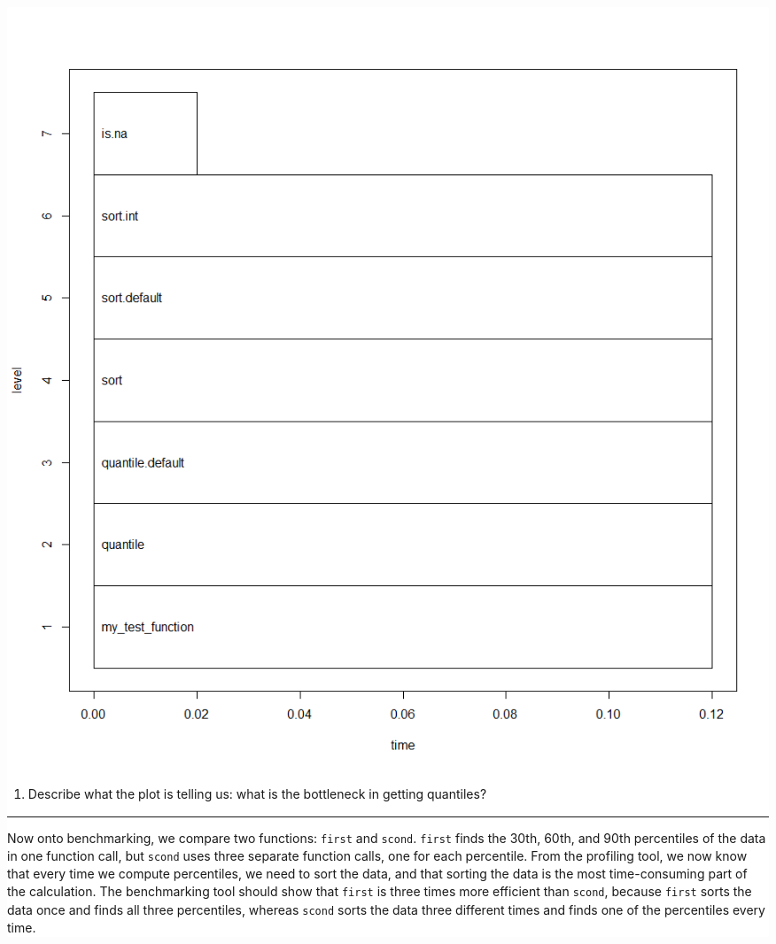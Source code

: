 ![](../images/chap05chunk39-1.png)

1.  Describe what the plot is telling us: what is the bottleneck in getting quantiles?

------------------------------------------------------------------------

Now onto benchmarking, we compare two functions: `first` and `scond`. `first` finds the 30th, 60th, and 90th percentiles of the data in one function call, but `scond` uses three separate function calls, one for each percentile. From the profiling tool, we now know that every time we compute percentiles, we need to sort the data, and that sorting the data is the most time-consuming part of the calculation. The benchmarking tool should show that `first` is three times more efficient than `scond`, because `first` sorts the data once and finds all three percentiles, whereas `scond` sorts the data three different times and finds one of the percentiles every time.
